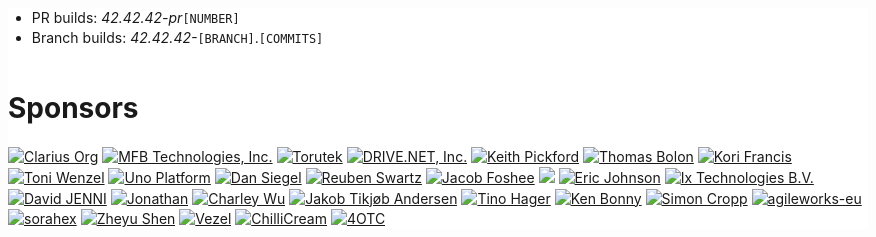 - PR builds: *42.42.42-pr*`[NUMBER]`
- Branch builds: *42.42.42-*`[BRANCH]`.`[COMMITS]`


# Sponsors 


[![Clarius Org](https://raw.githubusercontent.com/devlooped/sponsors/main/.github/avatars/clarius.png "Clarius Org")](https://github.com/clarius)
[![MFB Technologies, Inc.](https://raw.githubusercontent.com/devlooped/sponsors/main/.github/avatars/MFB-Technologies-Inc.png "MFB Technologies, Inc.")](https://github.com/MFB-Technologies-Inc)
[![Torutek](https://raw.githubusercontent.com/devlooped/sponsors/main/.github/avatars/torutek-gh.png "Torutek")](https://github.com/torutek-gh)
[![DRIVE.NET, Inc.](https://raw.githubusercontent.com/devlooped/sponsors/main/.github/avatars/drivenet.png "DRIVE.NET, Inc.")](https://github.com/drivenet)
[![Keith Pickford](https://raw.githubusercontent.com/devlooped/sponsors/main/.github/avatars/Keflon.png "Keith Pickford")](https://github.com/Keflon)
[![Thomas Bolon](https://raw.githubusercontent.com/devlooped/sponsors/main/.github/avatars/tbolon.png "Thomas Bolon")](https://github.com/tbolon)
[![Kori Francis](https://raw.githubusercontent.com/devlooped/sponsors/main/.github/avatars/kfrancis.png "Kori Francis")](https://github.com/kfrancis)
[![Toni Wenzel](https://raw.githubusercontent.com/devlooped/sponsors/main/.github/avatars/twenzel.png "Toni Wenzel")](https://github.com/twenzel)
[![Uno Platform](https://raw.githubusercontent.com/devlooped/sponsors/main/.github/avatars/unoplatform.png "Uno Platform")](https://github.com/unoplatform)
[![Dan Siegel](https://raw.githubusercontent.com/devlooped/sponsors/main/.github/avatars/dansiegel.png "Dan Siegel")](https://github.com/dansiegel)
[![Reuben Swartz](https://raw.githubusercontent.com/devlooped/sponsors/main/.github/avatars/rbnswartz.png "Reuben Swartz")](https://github.com/rbnswartz)
[![Jacob Foshee](https://raw.githubusercontent.com/devlooped/sponsors/main/.github/avatars/jfoshee.png "Jacob Foshee")](https://github.com/jfoshee)
[![](https://raw.githubusercontent.com/devlooped/sponsors/main/.github/avatars/Mrxx99.png "")](https://github.com/Mrxx99)
[![Eric Johnson](https://raw.githubusercontent.com/devlooped/sponsors/main/.github/avatars/eajhnsn1.png "Eric Johnson")](https://github.com/eajhnsn1)
[![Ix Technologies B.V.](https://raw.githubusercontent.com/devlooped/sponsors/main/.github/avatars/IxTechnologies.png "Ix Technologies B.V.")](https://github.com/IxTechnologies)
[![David JENNI](https://raw.githubusercontent.com/devlooped/sponsors/main/.github/avatars/davidjenni.png "David JENNI")](https://github.com/davidjenni)
[![Jonathan ](https://raw.githubusercontent.com/devlooped/sponsors/main/.github/avatars/Jonathan-Hickey.png "Jonathan ")](https://github.com/Jonathan-Hickey)
[![Charley Wu](https://raw.githubusercontent.com/devlooped/sponsors/main/.github/avatars/akunzai.png "Charley Wu")](https://github.com/akunzai)
[![Jakob Tikjøb Andersen](https://raw.githubusercontent.com/devlooped/sponsors/main/.github/avatars/jakobt.png "Jakob Tikjøb Andersen")](https://github.com/jakobt)
[![Tino Hager](https://raw.githubusercontent.com/devlooped/sponsors/main/.github/avatars/tinohager.png "Tino Hager")](https://github.com/tinohager)
[![Ken Bonny](https://raw.githubusercontent.com/devlooped/sponsors/main/.github/avatars/KenBonny.png "Ken Bonny")](https://github.com/KenBonny)
[![Simon Cropp](https://raw.githubusercontent.com/devlooped/sponsors/main/.github/avatars/SimonCropp.png "Simon Cropp")](https://github.com/SimonCropp)
[![agileworks-eu](https://raw.githubusercontent.com/devlooped/sponsors/main/.github/avatars/agileworks-eu.png "agileworks-eu")](https://github.com/agileworks-eu)
[![sorahex](https://raw.githubusercontent.com/devlooped/sponsors/main/.github/avatars/sorahex.png "sorahex")](https://github.com/sorahex)
[![Zheyu Shen](https://raw.githubusercontent.com/devlooped/sponsors/main/.github/avatars/arsdragonfly.png "Zheyu Shen")](https://github.com/arsdragonfly)
[![Vezel](https://raw.githubusercontent.com/devlooped/sponsors/main/.github/avatars/vezel-dev.png "Vezel")](https://github.com/vezel-dev)
[![ChilliCream](https://raw.githubusercontent.com/devlooped/sponsors/main/.github/avatars/ChilliCream.png "ChilliCream")](https://github.com/ChilliCream)
[![4OTC](https://raw.githubusercontent.com/devlooped/sponsors/main/.github/avatars/4OTC.png "4OTC")](https://github.com/4OTC)
